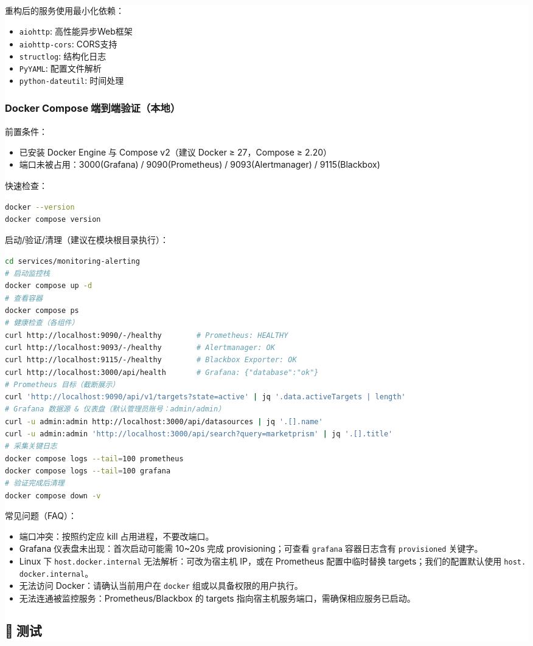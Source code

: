 重构后的服务使用最小化依赖：

- `aiohttp`: 高性能异步Web框架
- `aiohttp-cors`: CORS支持
- `structlog`: 结构化日志
- `PyYAML`: 配置文件解析
- `python-dateutil`: 时间处理


### Docker Compose 端到端验证（本地）

前置条件：
- 已安装 Docker Engine 与 Compose v2（建议 Docker ≥ 27，Compose ≥ 2.20）
- 端口未被占用：3000(Grafana) / 9090(Prometheus) / 9093(Alertmanager) / 9115(Blackbox)

快速检查：
```bash
docker --version
docker compose version
```

启动/验证/清理（建议在模块根目录执行）：
```bash
cd services/monitoring-alerting
# 启动监控栈
docker compose up -d
# 查看容器
docker compose ps
# 健康检查（各组件）
curl http://localhost:9090/-/healthy        # Prometheus: HEALTHY
curl http://localhost:9093/-/healthy        # Alertmanager: OK
curl http://localhost:9115/-/healthy        # Blackbox Exporter: OK
curl http://localhost:3000/api/health       # Grafana: {"database":"ok"}
# Prometheus 目标（截断展示）
curl 'http://localhost:9090/api/v1/targets?state=active' | jq '.data.activeTargets | length'
# Grafana 数据源 & 仪表盘（默认管理员账号：admin/admin）
curl -u admin:admin http://localhost:3000/api/datasources | jq '.[].name'
curl -u admin:admin 'http://localhost:3000/api/search?query=marketprism' | jq '.[].title'
# 采集关键日志
docker compose logs --tail=100 prometheus
docker compose logs --tail=100 grafana
# 验证完成后清理
docker compose down -v
```

常见问题（FAQ）：
- 端口冲突：按照约定应 kill 占用进程，不要改端口。
- Grafana 仪表盘未出现：首次启动可能需 10~20s 完成 provisioning；可查看 `grafana` 容器日志含有 `provisioned` 关键字。
- Linux 下 `host.docker.internal` 无法解析：可改为宿主机 IP，或在 Prometheus 配置中临时替换 targets；我们的配置默认使用 `host.docker.internal`。
- 无法访问 Docker：请确认当前用户在 `docker` 组或以具备权限的用户执行。
- 无法连通被监控服务：Prometheus/Blackbox 的 targets 指向宿主机服务端口，需确保相应服务已启动。

## 🧪 测试
